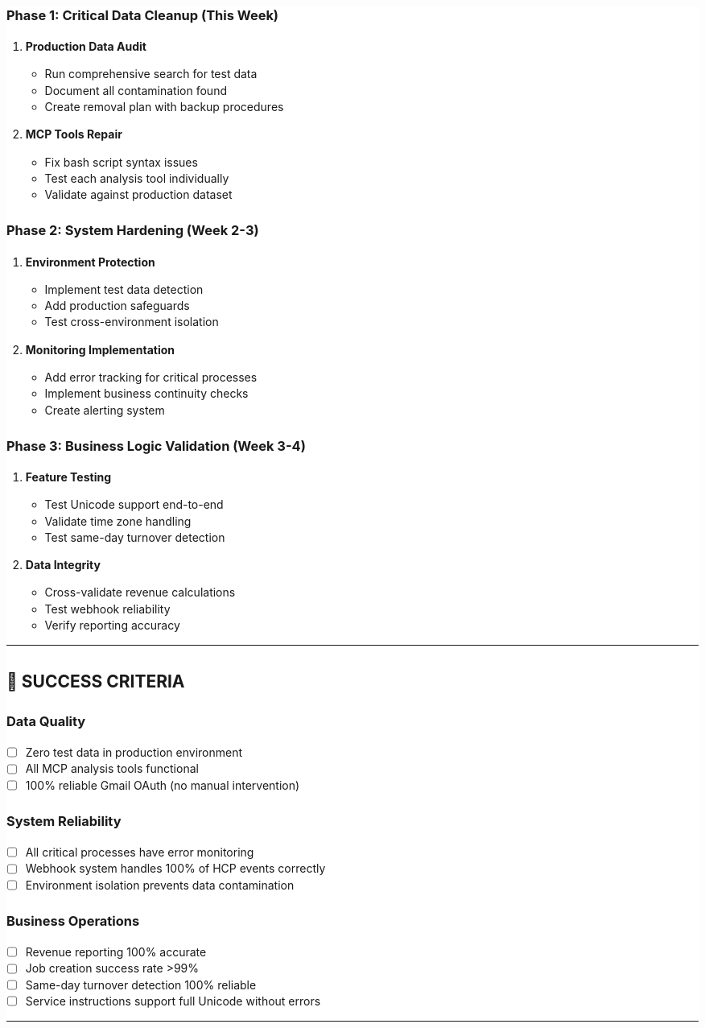 ### Phase 1: Critical Data Cleanup (This Week)
1. **Production Data Audit**
   - Run comprehensive search for test data
   - Document all contamination found
   - Create removal plan with backup procedures

2. **MCP Tools Repair**
   - Fix bash script syntax issues
   - Test each analysis tool individually
   - Validate against production dataset

### Phase 2: System Hardening (Week 2-3)
1. **Environment Protection**
   - Implement test data detection
   - Add production safeguards
   - Test cross-environment isolation

2. **Monitoring Implementation**
   - Add error tracking for critical processes
   - Implement business continuity checks
   - Create alerting system

### Phase 3: Business Logic Validation (Week 3-4)
1. **Feature Testing**
   - Test Unicode support end-to-end
   - Validate time zone handling
   - Test same-day turnover detection

2. **Data Integrity**
   - Cross-validate revenue calculations
   - Test webhook reliability
   - Verify reporting accuracy

---

## 🎯 **SUCCESS CRITERIA**

### Data Quality
- [ ] Zero test data in production environment
- [ ] All MCP analysis tools functional
- [ ] 100% reliable Gmail OAuth (no manual intervention)

### System Reliability
- [ ] All critical processes have error monitoring
- [ ] Webhook system handles 100% of HCP events correctly
- [ ] Environment isolation prevents data contamination

### Business Operations
- [ ] Revenue reporting 100% accurate
- [ ] Job creation success rate >99%
- [ ] Same-day turnover detection 100% reliable
- [ ] Service instructions support full Unicode without errors

---